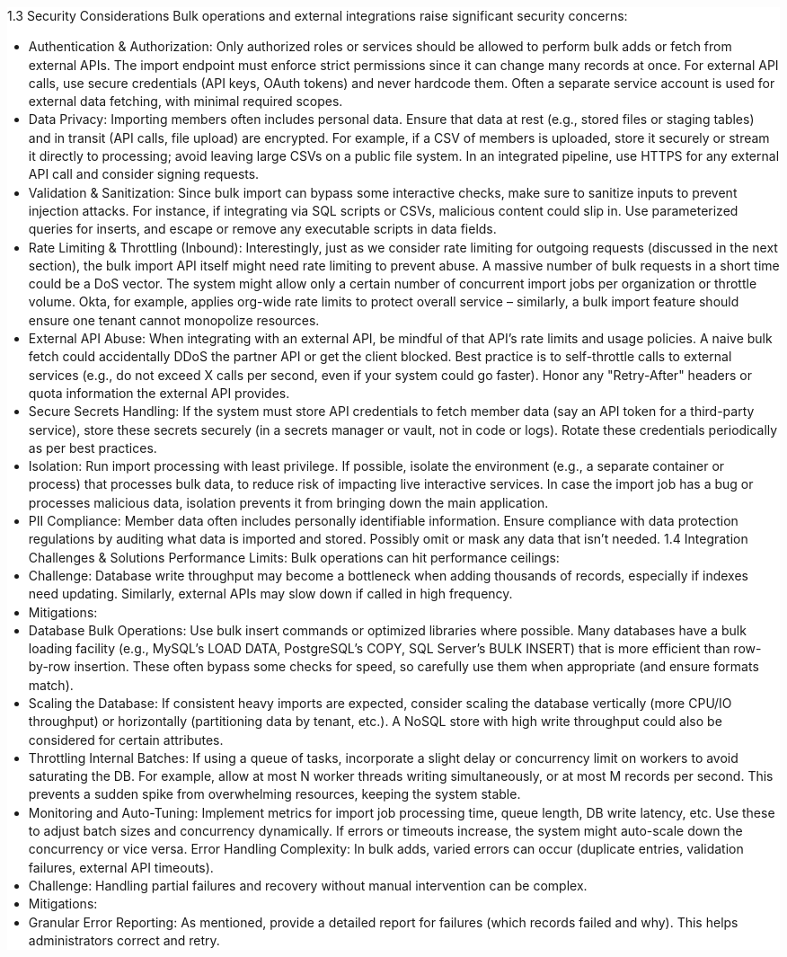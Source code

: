   1.3 Security Considerations
  Bulk operations and external integrations raise significant security concerns:
- Authentication & Authorization: Only authorized roles or services should be allowed to perform bulk adds or fetch from external APIs. The import endpoint must enforce strict permissions since it can change many records at once. For external API calls, use secure credentials (API keys, OAuth tokens) and never hardcode them. Often a separate service account is used for external data fetching, with minimal required scopes.
- Data Privacy: Importing members often includes personal data. Ensure that data at rest (e.g., stored files or staging tables) and in transit (API calls, file upload) are encrypted. For example, if a CSV of members is uploaded, store it securely or stream it directly to processing; avoid leaving large CSVs on a public file system. In an integrated pipeline, use HTTPS for any external API call and consider signing requests.
- Validation & Sanitization: Since bulk import can bypass some interactive checks, make sure to sanitize inputs to prevent injection attacks. For instance, if integrating via SQL scripts or CSVs, malicious content could slip in. Use parameterized queries for inserts, and escape or remove any executable scripts in data fields.
- Rate Limiting & Throttling (Inbound): Interestingly, just as we consider rate limiting for outgoing requests (discussed in the next section), the bulk import API itself might need rate limiting to prevent abuse. A massive number of bulk requests in a short time could be a DoS vector. The system might allow only a certain number of concurrent import jobs per organization or throttle volume. Okta, for example, applies org-wide rate limits to protect overall service – similarly, a bulk import feature should ensure one tenant cannot monopolize resources.
- External API Abuse: When integrating with an external API, be mindful of that API’s rate limits and usage policies. A naive bulk fetch could accidentally DDoS the partner API or get the client blocked. Best practice is to self-throttle calls to external services (e.g., do not exceed X calls per second, even if your system could go faster). Honor any "Retry-After" headers or quota information the external API provides.
- Secure Secrets Handling: If the system must store API credentials to fetch member data (say an API token for a third-party service), store these secrets securely (in a secrets manager or vault, not in code or logs). Rotate these credentials periodically as per best practices.
- Isolation: Run import processing with least privilege. If possible, isolate the environment (e.g., a separate container or process) that processes bulk data, to reduce risk of impacting live interactive services. In case the import job has a bug or processes malicious data, isolation prevents it from bringing down the main application.
- PII Compliance: Member data often includes personally identifiable information. Ensure compliance with data protection regulations by auditing what data is imported and stored. Possibly omit or mask any data that isn’t needed.
  1.4 Integration Challenges & Solutions
  Performance Limits: Bulk operations can hit performance ceilings:
- Challenge: Database write throughput may become a bottleneck when adding thousands of records, especially if indexes need updating. Similarly, external APIs may slow down if called in high frequency.
- Mitigations:
- Database Bulk Operations: Use bulk insert commands or optimized libraries where possible. Many databases have a bulk loading facility (e.g., MySQL’s LOAD DATA, PostgreSQL’s COPY, SQL Server’s BULK INSERT) that is more efficient than row-by-row insertion. These often bypass some checks for speed, so carefully use them when appropriate (and ensure formats match).
- Scaling the Database: If consistent heavy imports are expected, consider scaling the database vertically (more CPU/IO throughput) or horizontally (partitioning data by tenant, etc.). A NoSQL store with high write throughput could also be considered for certain attributes.
- Throttling Internal Batches: If using a queue of tasks, incorporate a slight delay or concurrency limit on workers to avoid saturating the DB. For example, allow at most N worker threads writing simultaneously, or at most M records per second. This prevents a sudden spike from overwhelming resources, keeping the system stable.
- Monitoring and Auto-Tuning: Implement metrics for import job processing time, queue length, DB write latency, etc. Use these to adjust batch sizes and concurrency dynamically. If errors or timeouts increase, the system might auto-scale down the concurrency or vice versa.
  Error Handling Complexity: In bulk adds, varied errors can occur (duplicate entries, validation failures, external API timeouts).
- Challenge: Handling partial failures and recovery without manual intervention can be complex.
- Mitigations:
- Granular Error Reporting: As mentioned, provide a detailed report for failures (which records failed and why). This helps administrators correct and retry.